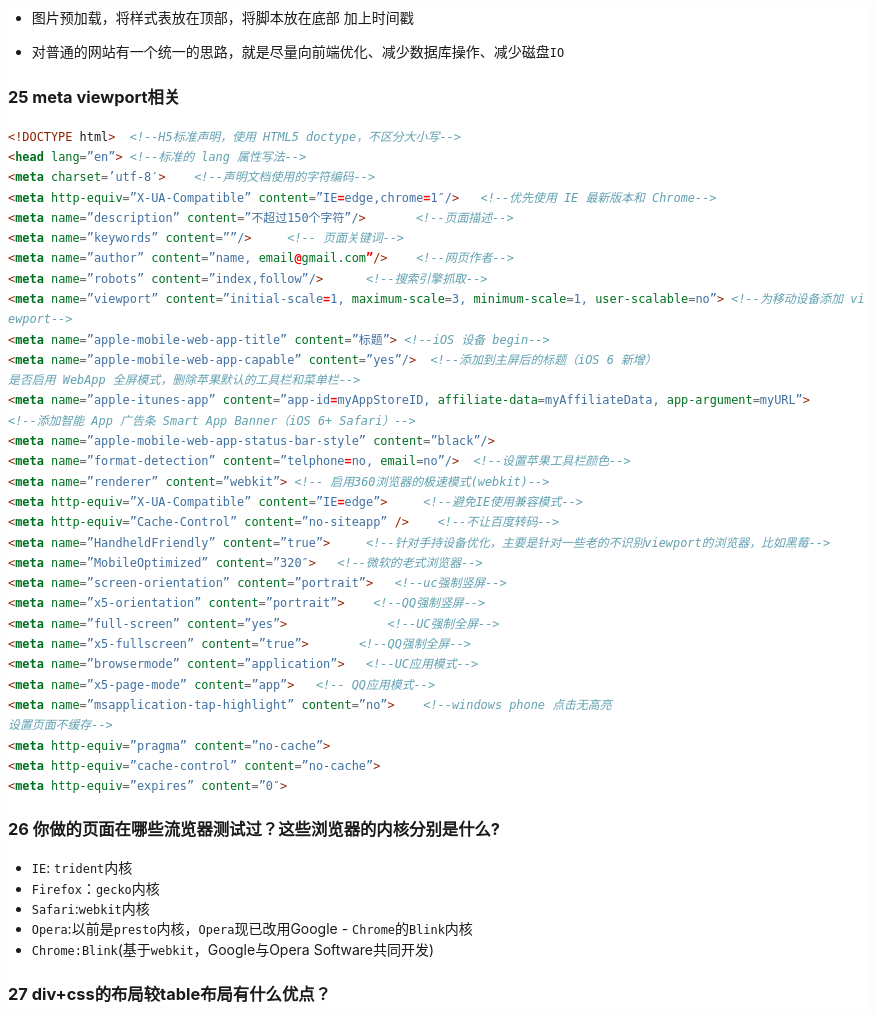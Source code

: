 * 图片预加载，将样式表放在顶部，将脚本放在底部 加上时间戳
    
* 对普通的网站有一个统一的思路，就是尽量向前端优化、减少数据库操作、减少磁盘`IO`
    

### 25 meta viewport相关
```html
<!DOCTYPE html>  <!--H5标准声明，使用 HTML5 doctype，不区分大小写-->
<head lang=”en”> <!--标准的 lang 属性写法-->
<meta charset=’utf-8′>    <!--声明文档使用的字符编码-->
<meta http-equiv=”X-UA-Compatible” content=”IE=edge,chrome=1″/>   <!--优先使用 IE 最新版本和 Chrome-->
<meta name=”description” content=”不超过150个字符”/>       <!--页面描述-->
<meta name=”keywords” content=””/>     <!-- 页面关键词-->
<meta name=”author” content=”name, email@gmail.com”/>    <!--网页作者-->
<meta name=”robots” content=”index,follow”/>      <!--搜索引擎抓取-->
<meta name=”viewport” content=”initial-scale=1, maximum-scale=3, minimum-scale=1, user-scalable=no”> <!--为移动设备添加 viewport-->
<meta name=”apple-mobile-web-app-title” content=”标题”> <!--iOS 设备 begin-->
<meta name=”apple-mobile-web-app-capable” content=”yes”/>  <!--添加到主屏后的标题（iOS 6 新增）
是否启用 WebApp 全屏模式，删除苹果默认的工具栏和菜单栏-->
<meta name=”apple-itunes-app” content=”app-id=myAppStoreID, affiliate-data=myAffiliateData, app-argument=myURL”>
<!--添加智能 App 广告条 Smart App Banner（iOS 6+ Safari）-->
<meta name=”apple-mobile-web-app-status-bar-style” content=”black”/>
<meta name=”format-detection” content=”telphone=no, email=no”/>  <!--设置苹果工具栏颜色-->
<meta name=”renderer” content=”webkit”> <!-- 启用360浏览器的极速模式(webkit)-->
<meta http-equiv=”X-UA-Compatible” content=”IE=edge”>     <!--避免IE使用兼容模式-->
<meta http-equiv=”Cache-Control” content=”no-siteapp” />    <!--不让百度转码-->
<meta name=”HandheldFriendly” content=”true”>     <!--针对手持设备优化，主要是针对一些老的不识别viewport的浏览器，比如黑莓-->
<meta name=”MobileOptimized” content=”320″>   <!--微软的老式浏览器-->
<meta name=”screen-orientation” content=”portrait”>   <!--uc强制竖屏-->
<meta name=”x5-orientation” content=”portrait”>    <!--QQ强制竖屏-->
<meta name=”full-screen” content=”yes”>              <!--UC强制全屏-->
<meta name=”x5-fullscreen” content=”true”>       <!--QQ强制全屏-->
<meta name=”browsermode” content=”application”>   <!--UC应用模式-->
<meta name=”x5-page-mode” content=”app”>   <!-- QQ应用模式-->
<meta name=”msapplication-tap-highlight” content=”no”>    <!--windows phone 点击无高亮
设置页面不缓存-->
<meta http-equiv=”pragma” content=”no-cache”>
<meta http-equiv=”cache-control” content=”no-cache”>
<meta http-equiv=”expires” content=”0″>
```

### 26 你做的页面在哪些流览器测试过？这些浏览器的内核分别是什么?

* `IE`: `trident`内核
* `Firefox`：`gecko`内核
* `Safari`:`webkit`内核
* `Opera`:以前是`presto`内核，`Opera`现已改用Google - `Chrome`的`Blink`内核
* `Chrome:Blink`(基于`webkit`，Google与Opera Software共同开发)

### 27 div+css的布局较table布局有什么优点？
